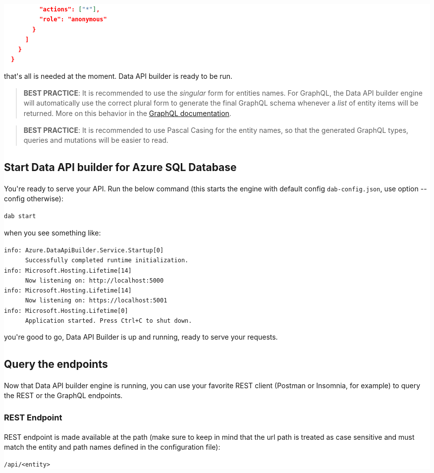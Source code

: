 ```json
          "actions": ["*"],
          "role": "anonymous"
        }
      ]
    }
  }
```

that's all is needed at the moment. Data API builder is ready to be run.

> **BEST PRACTICE**: It is recommended to use the *singular* form for entities names. For GraphQL, the Data API builder engine will automatically use the correct plural form to generate the final GraphQL schema whenever a *list* of entity items will be returned. More on this behavior in the [GraphQL documentation](./../graphql.md).

> **BEST PRACTICE**: It is recommended to use Pascal Casing for the entity names, so that the generated GraphQL types, queries and mutations will be easier to read.

## Start Data API builder for Azure SQL Database

You're ready to serve your API. Run the below command (this starts the engine with default config `dab-config.json`, use option --config otherwise):

```bash
dab start
```

when you see something like:

```text
info: Azure.DataApiBuilder.Service.Startup[0]
      Successfully completed runtime initialization.
info: Microsoft.Hosting.Lifetime[14]
      Now listening on: http://localhost:5000
info: Microsoft.Hosting.Lifetime[14]
      Now listening on: https://localhost:5001
info: Microsoft.Hosting.Lifetime[0]
      Application started. Press Ctrl+C to shut down.
```

you're good to go, Data API Builder is up and running, ready to serve your requests.

## Query the endpoints

Now that Data API builder engine is running, you can use your favorite REST client (Postman or Insomnia, for example) to query the REST or the GraphQL endpoints.

### REST Endpoint

REST endpoint is made available at the path (make sure to keep in mind that the url path is treated as case sensitive and must match the entity and path names defined in the configuration file):

```text
/api/<entity>
```
